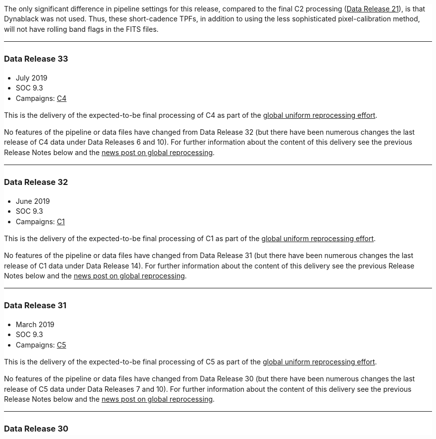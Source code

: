 The only significant difference in pipeline settings for this release, compared to the final C2 processing ([Data Release 21](k2-pipeline-release-notes.html#data-release-21)), is that Dynablack was not used. Thus, these short-cadence TPFs, in addition to using the less sophisticated pixel-calibration method, will not have rolling band flags in the FITS files.

<hr>

### Data Release 33

* July 2019
* SOC 9.3
* Campaigns: [C4](k2-data-release-notes.html#k2-campaign-4)

This is the delivery of the expected-to-be final processing of C4 as part of the <a href="k2-uniform-global-reprocessing-underway.html">global uniform reprocessing effort</a>.

No features of the pipeline or data files have changed from Data Release 32 (but there have been numerous changes the last release of C4 data under Data Releases 6 and 10). For further information about the content of this delivery see the previous Release Notes below and the <a href="k2-uniform-global-reprocessing-underway.html">news post on global reprocessing</a>.

<hr>

### Data Release 32

* June 2019
* SOC 9.3
* Campaigns: [C1](k2-data-release-notes.html#k2-campaign-1)

This is the delivery of the expected-to-be final processing of C1 as part of the <a href="k2-uniform-global-reprocessing-underway.html">global uniform reprocessing effort</a>.

No features of the pipeline or data files have changed from Data Release 31 (but there have been numerous changes the last release of C1 data under Data Release 14). For further information about the content of this delivery see the previous Release Notes below and the <a href="k2-uniform-global-reprocessing-underway.html">news post on global reprocessing</a>.

<hr>

### Data Release 31

* March 2019
* SOC 9.3
* Campaigns: [C5](k2-data-release-notes.html#k2-campaign-5)

This is the delivery of the expected-to-be final processing of C5 as part of the <a href="k2-uniform-global-reprocessing-underway.html">global uniform reprocessing effort</a>.

No features of the pipeline or data files have changed from Data Release 30 (but there have been numerous changes the last release of C5 data under Data Releases 7 and 10). For further information about the content of this delivery see the previous Release Notes below and the <a href="k2-uniform-global-reprocessing-underway.html">news post on global reprocessing</a>.

<hr>

### Data Release 30
